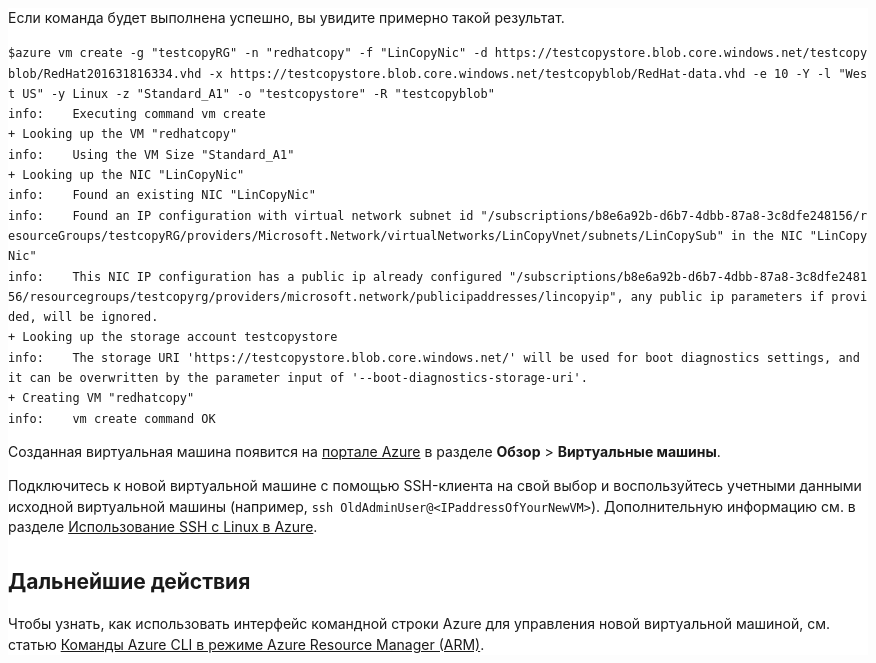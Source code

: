Если команда будет выполнена успешно, вы увидите примерно такой результат.

	$azure vm create -g "testcopyRG" -n "redhatcopy" -f "LinCopyNic" -d https://testcopystore.blob.core.windows.net/testcopyblob/RedHat201631816334.vhd -x https://testcopystore.blob.core.windows.net/testcopyblob/RedHat-data.vhd -e 10 -Y -l "West US" -y Linux -z "Standard_A1" -o "testcopystore" -R "testcopyblob"
	info:    Executing command vm create
	+ Looking up the VM "redhatcopy"
	info:    Using the VM Size "Standard_A1"
	+ Looking up the NIC "LinCopyNic"
	info:    Found an existing NIC "LinCopyNic"
	info:    Found an IP configuration with virtual network subnet id "/subscriptions/b8e6a92b-d6b7-4dbb-87a8-3c8dfe248156/resourceGroups/testcopyRG/providers/Microsoft.Network/virtualNetworks/LinCopyVnet/subnets/LinCopySub" in the NIC "LinCopyNic"
	info:    This NIC IP configuration has a public ip already configured "/subscriptions/b8e6a92b-d6b7-4dbb-87a8-3c8dfe248156/resourcegroups/testcopyrg/providers/microsoft.network/publicipaddresses/lincopyip", any public ip parameters if provided, will be ignored.
	+ Looking up the storage account testcopystore
	info:    The storage URI 'https://testcopystore.blob.core.windows.net/' will be used for boot diagnostics settings, and it can be overwritten by the parameter input of '--boot-diagnostics-storage-uri'.
	+ Creating VM "redhatcopy"
	info:    vm create command OK

Созданная виртуальная машина появится на [портале Azure](https://portal.azure.com) в разделе **Обзор** > **Виртуальные машины**.

Подключитесь к новой виртуальной машине с помощью SSH-клиента на свой выбор и воспользуйтесь учетными данными исходной виртуальной машины (например, `ssh OldAdminUser@<IPaddressOfYourNewVM>`). Дополнительную информацию см. в разделе [Использование SSH с Linux в Azure](virtual-machines-linux-ssh-from-linux.md).


## Дальнейшие действия

Чтобы узнать, как использовать интерфейс командной строки Azure для управления новой виртуальной машиной, см. статью [Команды Azure CLI в режиме Azure Resource Manager (ARM)](azure-cli-arm-commands.md).

